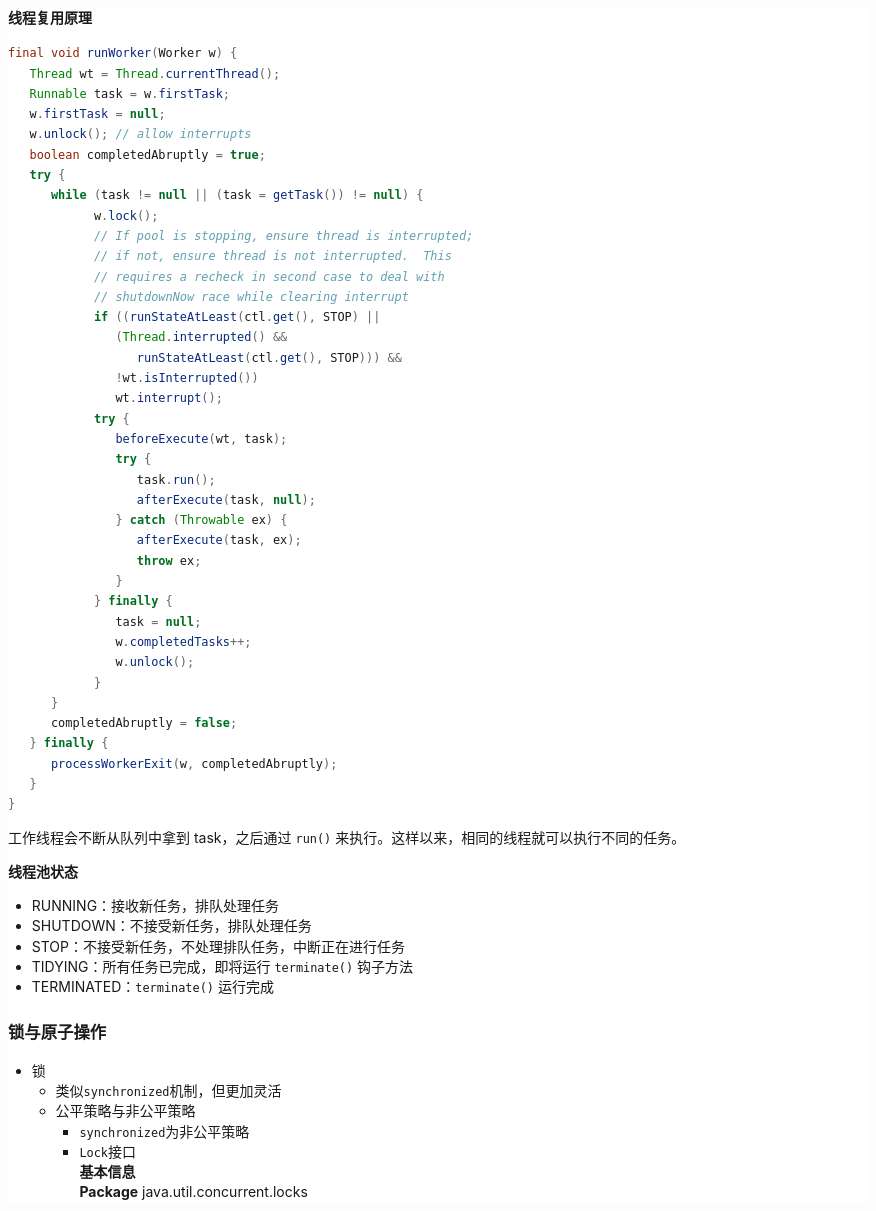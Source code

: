 **线程复用原理**  
``` java {3,22}
final void runWorker(Worker w) {
   Thread wt = Thread.currentThread();
   Runnable task = w.firstTask;
   w.firstTask = null;
   w.unlock(); // allow interrupts
   boolean completedAbruptly = true;
   try {
      while (task != null || (task = getTask()) != null) {
            w.lock();
            // If pool is stopping, ensure thread is interrupted;
            // if not, ensure thread is not interrupted.  This
            // requires a recheck in second case to deal with
            // shutdownNow race while clearing interrupt
            if ((runStateAtLeast(ctl.get(), STOP) ||
               (Thread.interrupted() &&
                  runStateAtLeast(ctl.get(), STOP))) &&
               !wt.isInterrupted())
               wt.interrupt();
            try {
               beforeExecute(wt, task);
               try {
                  task.run();
                  afterExecute(task, null);
               } catch (Throwable ex) {
                  afterExecute(task, ex);
                  throw ex;
               }
            } finally {
               task = null;
               w.completedTasks++;
               w.unlock();
            }
      }
      completedAbruptly = false;
   } finally {
      processWorkerExit(w, completedAbruptly);
   }
}
```
工作线程会不断从队列中拿到 task，之后通过 `run()` 来执行。这样以来，相同的线程就可以执行不同的任务。  

**线程池状态** 
+ RUNNING：接收新任务，排队处理任务
+ SHUTDOWN：不接受新任务，排队处理任务
+ STOP：不接受新任务，不处理排队任务，中断正在进行任务
+ TIDYING：所有任务已完成，即将运行 `terminate()` 钩子方法
+ TERMINATED：`terminate()` 运行完成



### 锁与原子操作
+ 锁
  + 类似`synchronized`机制，但更加灵活
  + 公平策略与非公平策略
    + `synchronized`为非公平策略
    + `Lock`接口  
      **基本信息**  
      **Package** java.util.concurrent.locks  

